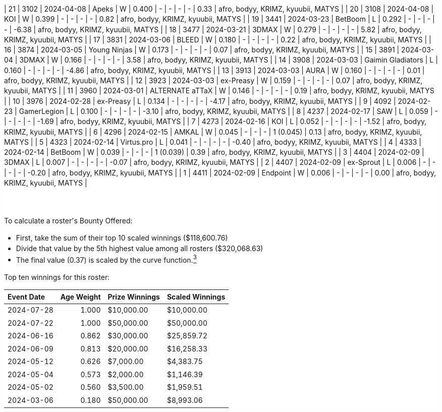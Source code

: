 |           21 |     3102 | 2024-04-08 | Apeks             | W   | 0.400      | -            | -                | -                | -         |     0.33 | afro, bodyy, KRIMZ, kyuubii, MATYS |
|           20 |     3108 | 2024-04-08 | KOI               | W   | 0.399      | -            | -                | -                | -         |     0.82 | afro, bodyy, KRIMZ, kyuubii, MATYS |
|           19 |     3441 | 2024-03-23 | BetBoom           | L   | 0.292      | -            | -                | -                | -         |    -6.38 | afro, bodyy, KRIMZ, kyuubii, MATYS |
|           18 |     3477 | 2024-03-21 | 3DMAX             | W   | 0.279      | -            | -                | -                | -         |     5.82 | afro, bodyy, KRIMZ, kyuubii, MATYS |
|           17 |     3831 | 2024-03-06 | BLEED             | W   | 0.180      | -            | -                | -                | -         |     0.22 | afro, bodyy, KRIMZ, kyuubii, MATYS |
|           16 |     3874 | 2024-03-05 | Young Ninjas      | W   | 0.173      | -            | -                | -                | -         |     0.07 | afro, bodyy, KRIMZ, kyuubii, MATYS |
|           15 |     3891 | 2024-03-04 | 3DMAX             | W   | 0.166      | -            | -                | -                | -         |     3.58 | afro, bodyy, KRIMZ, kyuubii, MATYS |
|           14 |     3908 | 2024-03-03 | Gaimin Gladiators | L   | 0.160      | -            | -                | -                | -         |    -4.86 | afro, bodyy, KRIMZ, kyuubii, MATYS |
|           13 |     3913 | 2024-03-03 | AURA              | W   | 0.160      | -            | -                | -                | -         |     0.01 | afro, bodyy, KRIMZ, kyuubii, MATYS |
|           12 |     3923 | 2024-03-03 | ex-Preasy         | W   | 0.159      | -            | -                | -                | -         |     0.07 | afro, bodyy, KRIMZ, kyuubii, MATYS |
|           11 |     3960 | 2024-03-01 | ALTERNATE aTTaX   | W   | 0.146      | -            | -                | -                | -         |     0.19 | afro, bodyy, KRIMZ, kyuubii, MATYS |
|           10 |     3976 | 2024-02-28 | ex-Preasy         | L   | 0.134      | -            | -                | -                | -         |    -4.17 | afro, bodyy, KRIMZ, kyuubii, MATYS |
|            9 |     4092 | 2024-02-23 | GamerLegion       | L   | 0.100      | -            | -                | -                | -         |    -3.10 | afro, bodyy, KRIMZ, kyuubii, MATYS |
|            8 |     4237 | 2024-02-17 | SAW               | L   | 0.059      | -            | -                | -                | -         |    -1.69 | afro, bodyy, KRIMZ, kyuubii, MATYS |
|            7 |     4273 | 2024-02-16 | KOI               | L   | 0.052      | -            | -                | -                | -         |    -1.52 | afro, bodyy, KRIMZ, kyuubii, MATYS |
|            6 |     4296 | 2024-02-15 | AMKAL             | W   | 0.045      | -            | -                | -                | 1 (0.045) |     0.13 | afro, bodyy, KRIMZ, kyuubii, MATYS |
|            5 |     4323 | 2024-02-14 | Virtus.pro        | L   | 0.041      | -            | -                | -                | -         |    -0.40 | afro, bodyy, KRIMZ, kyuubii, MATYS |
|            4 |     4333 | 2024-02-14 | BetBoom           | W   | 0.039      | -            | -                | -                | 1 (0.039) |     0.39 | afro, bodyy, KRIMZ, kyuubii, MATYS |
|            3 |     4404 | 2024-02-09 | 3DMAX             | L   | 0.007      | -            | -                | -                | -         |    -0.07 | afro, bodyy, KRIMZ, kyuubii, MATYS |
|            2 |     4407 | 2024-02-09 | ex-Sprout         | L   | 0.006      | -            | -                | -                | -         |    -0.20 | afro, bodyy, KRIMZ, kyuubii, MATYS |
|            1 |     4411 | 2024-02-09 | Endpoint          | W   | 0.006      | -            | -                | -                | -         |     0.00 | afro, bodyy, KRIMZ, kyuubii, MATYS |

<br />
<span id="table2"></span><br />
To calculate a roster's Bounty Offered:<br />

- First, take the sum of their top 10 scaled winnings ($118,600.76)
- Divide that value by the 5th highest value among all rosters ($320,068.63)
- The final value (0.37) is scaled by the curve function.[<sup>3</sup>](#curveFunction)

Top ten winnings for this roster:<br />

| Event Date | Age Weight | Prize Winnings | Scaled Winnings |
| :- | -: | :- | :- |
| 2024-07-28 |      1.000 | $10,000.00     | $10,000.00      |
| 2024-07-22 |      1.000 | $50,000.00     | $50,000.00      |
| 2024-06-16 |      0.862 | $30,000.00     | $25,859.72      |
| 2024-06-09 |      0.813 | $20,000.00     | $16,258.33      |
| 2024-05-12 |      0.626 | $7,000.00      | $4,383.75       |
| 2024-05-04 |      0.573 | $2,000.00      | $1,146.39       |
| 2024-05-02 |      0.560 | $3,500.00      | $1,959.51       |
| 2024-03-06 |      0.180 | $50,000.00     | $8,993.06       |
